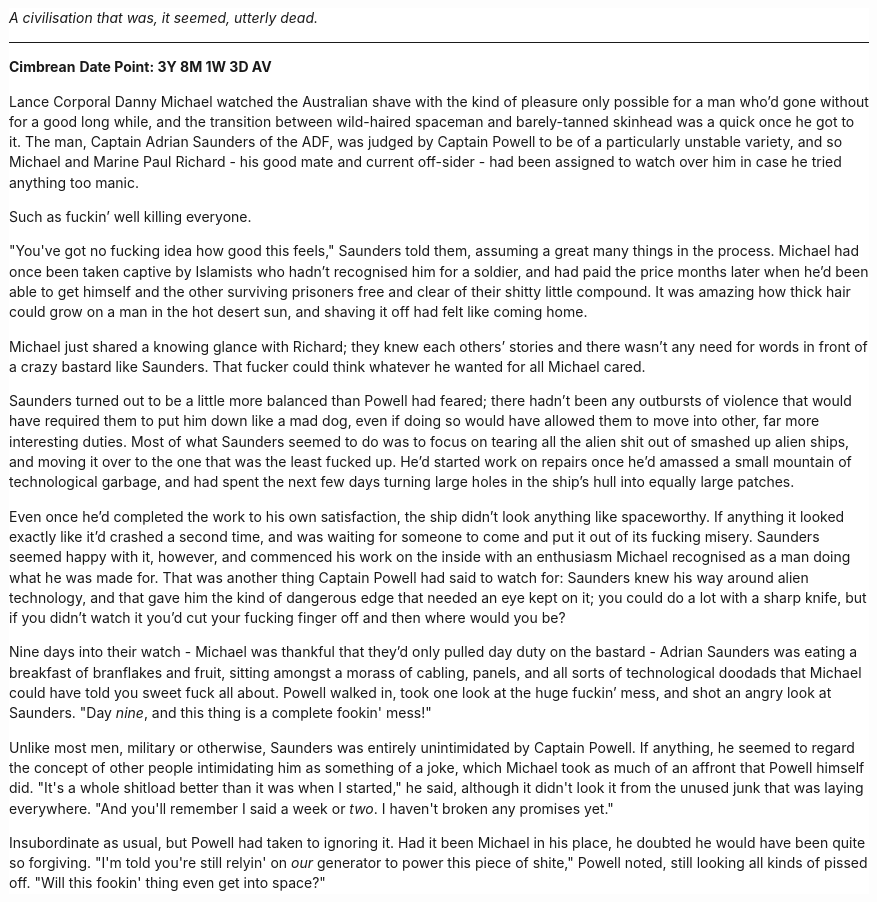 *A civilisation that was, it seemed, utterly dead.*

___

**Cimbrean**
**Date Point: 3Y 8M 1W 3D AV**

Lance Corporal Danny Michael watched the Australian shave with the kind of pleasure only possible for a man who’d gone without for a good long while, and the transition between wild-haired spaceman and barely-tanned skinhead was a quick once he got to it. The man, Captain Adrian Saunders of the ADF, was judged by Captain Powell to be of a particularly unstable variety, and so Michael and Marine Paul Richard - his good mate and current off-sider - had been assigned to watch over him in case he tried anything too manic.

Such as fuckin’ well killing everyone.

"You've got no fucking idea how good this feels," Saunders told them, assuming a great many things in the process. Michael had once been taken captive by Islamists who hadn’t recognised him for a soldier, and had paid the price months later when he’d been able to get himself and the other surviving prisoners free and clear of their shitty little compound. It was amazing how thick hair could grow on a man in the hot desert sun, and shaving it off had felt like coming home.

Michael just shared a knowing glance with Richard; they knew each others’ stories and there wasn’t any need for words in front of a crazy bastard like Saunders. That fucker could think whatever he wanted for all Michael cared.

Saunders turned out to be a little more balanced than Powell had feared; there hadn’t been any outbursts of violence that would have required them to put him down like a mad dog, even if doing so would have allowed them to move into other, far more interesting duties. Most of what Saunders seemed to do was to focus on tearing all the alien shit out of smashed up alien ships, and moving it over to the one that was the least fucked up. He’d started work on repairs once he’d amassed a small mountain of technological garbage, and had spent the next few days turning large holes in the ship’s hull into equally large patches.

Even once he’d completed the work to his own satisfaction, the ship didn’t look anything like spaceworthy. If anything it looked exactly like it’d crashed a second time, and was waiting for someone to come and put it out of its fucking misery. Saunders seemed happy with it, however, and commenced his work on the inside with an enthusiasm Michael recognised as a man doing what he was made for. That was another thing Captain Powell had said to watch for: Saunders knew his way around alien technology, and that gave him the kind of dangerous edge that needed an eye kept on it; you could do a lot with a sharp knife, but if you didn’t watch it you’d cut your fucking finger off and then where would you be?

Nine days into their watch - Michael was thankful that they’d only pulled day duty on the bastard - Adrian Saunders was eating a breakfast of branflakes and fruit, sitting amongst a morass of cabling, panels, and all sorts of technological doodads that Michael could have told you sweet fuck all about. Powell walked in, took one look at the huge fuckin’ mess, and shot an angry look at Saunders. "Day *nine*, and this thing is a complete fookin' mess!"

Unlike most men, military or otherwise, Saunders was entirely unintimidated by Captain Powell. If anything, he seemed to regard the concept of other people intimidating him as something of a joke, which Michael took as much of an affront that Powell himself did. "It's a whole shitload better than it was when I started," he said, although it didn't look it from the unused junk that was laying everywhere. "And you'll remember I said a week or *two*. I haven't broken any promises yet."

Insubordinate as usual, but Powell had taken to ignoring it. Had it been Michael in his place, he doubted he would have been quite so forgiving. "I'm told you're still relyin' on *our* generator to power this piece of shite," Powell noted, still looking all kinds of pissed off. "Will this fookin' thing even get into space?"

